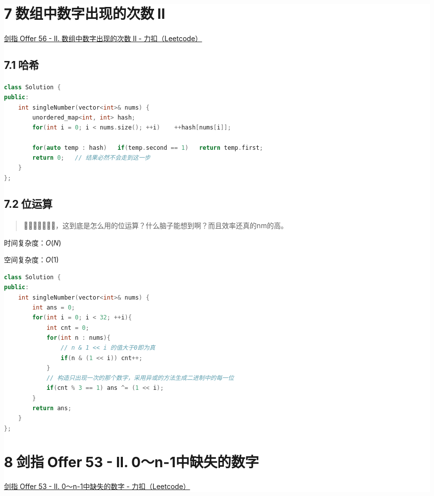 # 7 数组中数字出现的次数 II  

[剑指 Offer 56 - II. 数组中数字出现的次数 II - 力扣（Leetcode）](https://leetcode.cn/problems/shu-zu-zhong-shu-zi-chu-xian-de-ci-shu-ii-lcof/)

## 7.1 哈希

```c++
class Solution {
public:
    int singleNumber(vector<int>& nums) {
        unordered_map<int, int> hash;
        for(int i = 0; i < nums.size(); ++i)    ++hash[nums[i]];

        for(auto temp : hash)   if(temp.second == 1)   return temp.first;
        return 0;   // 结果必然不会走到这一步
    }
};
```

## 7.2 位运算

> 🫠🫠🫠🫠🫠🫠🫠，这到底是怎么用的位运算？什么脑子能想到啊？而且效率还真的nm的高。

时间复杂度：$O(N)$

空间复杂度：$O(1)$

```c++
class Solution {
public:
    int singleNumber(vector<int>& nums) {
        int ans = 0;
        for(int i = 0; i < 32; ++i){
            int cnt = 0;
            for(int n : nums){
                // n & 1 << i 的值大于0即为真
                if(n & (1 << i)) cnt++;
            }
            // 构造只出现一次的那个数字，采用异或的方法生成二进制中的每一位
            if(cnt % 3 == 1) ans ^= (1 << i);
        }
        return ans;
    }
};
```

# 8 剑指 Offer 53 - II. 0～n-1中缺失的数字

[剑指 Offer 53 - II. 0～n-1中缺失的数字 - 力扣（Leetcode）](https://leetcode.cn/problems/que-shi-de-shu-zi-lcof/)
